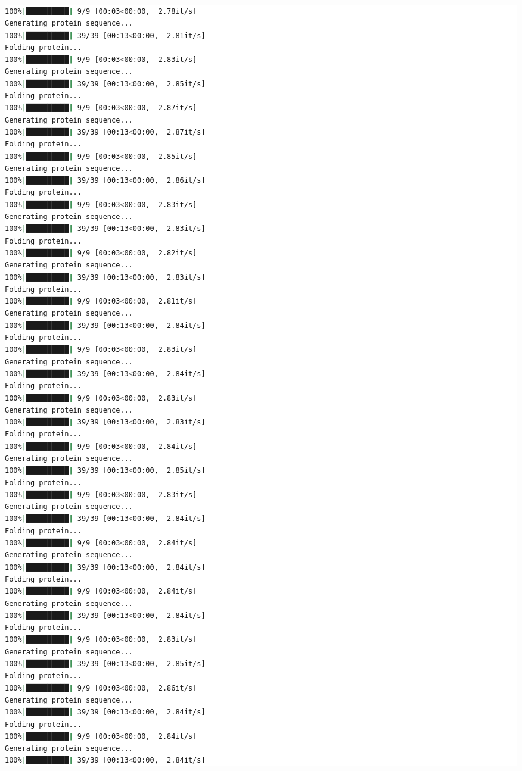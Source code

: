 ```bash
100%|██████████| 9/9 [00:03<00:00,  2.78it/s]
Generating protein sequence...
100%|██████████| 39/39 [00:13<00:00,  2.81it/s]
Folding protein...
100%|██████████| 9/9 [00:03<00:00,  2.83it/s]
Generating protein sequence...
100%|██████████| 39/39 [00:13<00:00,  2.85it/s]
Folding protein...
100%|██████████| 9/9 [00:03<00:00,  2.87it/s]
Generating protein sequence...
100%|██████████| 39/39 [00:13<00:00,  2.87it/s]
Folding protein...
100%|██████████| 9/9 [00:03<00:00,  2.85it/s]
Generating protein sequence...
100%|██████████| 39/39 [00:13<00:00,  2.86it/s]
Folding protein...
100%|██████████| 9/9 [00:03<00:00,  2.83it/s]
Generating protein sequence...
100%|██████████| 39/39 [00:13<00:00,  2.83it/s]
Folding protein...
100%|██████████| 9/9 [00:03<00:00,  2.82it/s]
Generating protein sequence...
100%|██████████| 39/39 [00:13<00:00,  2.83it/s]
Folding protein...
100%|██████████| 9/9 [00:03<00:00,  2.81it/s]
Generating protein sequence...
100%|██████████| 39/39 [00:13<00:00,  2.84it/s]
Folding protein...
100%|██████████| 9/9 [00:03<00:00,  2.83it/s]
Generating protein sequence...
100%|██████████| 39/39 [00:13<00:00,  2.84it/s]
Folding protein...
100%|██████████| 9/9 [00:03<00:00,  2.83it/s]
Generating protein sequence...
100%|██████████| 39/39 [00:13<00:00,  2.83it/s]
Folding protein...
100%|██████████| 9/9 [00:03<00:00,  2.84it/s]
Generating protein sequence...
100%|██████████| 39/39 [00:13<00:00,  2.85it/s]
Folding protein...
100%|██████████| 9/9 [00:03<00:00,  2.83it/s]
Generating protein sequence...
100%|██████████| 39/39 [00:13<00:00,  2.84it/s]
Folding protein...
100%|██████████| 9/9 [00:03<00:00,  2.84it/s]
Generating protein sequence...
100%|██████████| 39/39 [00:13<00:00,  2.84it/s]
Folding protein...
100%|██████████| 9/9 [00:03<00:00,  2.84it/s]
Generating protein sequence...
100%|██████████| 39/39 [00:13<00:00,  2.84it/s]
Folding protein...
100%|██████████| 9/9 [00:03<00:00,  2.83it/s]
Generating protein sequence...
100%|██████████| 39/39 [00:13<00:00,  2.85it/s]
Folding protein...
100%|██████████| 9/9 [00:03<00:00,  2.86it/s]
Generating protein sequence...
100%|██████████| 39/39 [00:13<00:00,  2.84it/s]
Folding protein...
100%|██████████| 9/9 [00:03<00:00,  2.84it/s]
Generating protein sequence...
100%|██████████| 39/39 [00:13<00:00,  2.84it/s]
```
